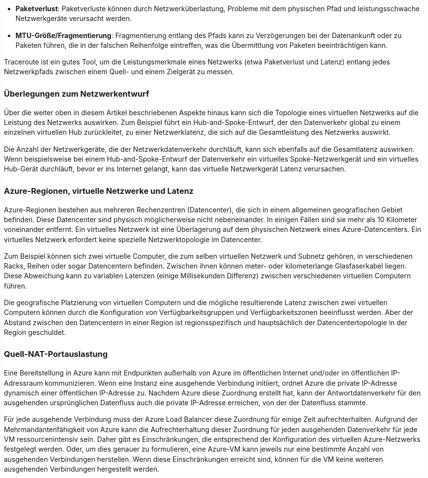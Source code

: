- **Paketverlust**: Paketverluste können durch Netzwerküberlastung, Probleme mit dem physischen Pfad und leistungsschwache Netzwerkgeräte verursacht werden.

- **MTU-Größe/Fragmentierung**: Fragmentierung entlang des Pfads kann zu Verzögerungen bei der Datenankunft oder zu Paketen führen, die in der falschen Reihenfolge eintreffen, was die Übermittlung von Paketen beeinträchtigen kann.

Traceroute ist ein gutes Tool, um die Leistungsmerkmale eines Netzwerks (etwa Paketverlust und Latenz) entlang jedes Netzwerkpfads zwischen einem Quell- und einem Zielgerät zu messen.

### <a name="network-design-considerations"></a>Überlegungen zum Netzwerkentwurf

Über die weiter oben in diesem Artikel beschriebenen Aspekte hinaus kann sich die Topologie eines virtuellen Netzwerks auf die Leistung des Netzwerks auswirken. Zum Beispiel führt ein Hub-and-Spoke-Entwurf, der den Datenverkehr global zu einem einzelnen virtuellen Hub zurückleitet, zu einer Netzwerklatenz, die sich auf die Gesamtleistung des Netzwerks auswirkt.

Die Anzahl der Netzwerkgeräte, die der Netzwerkdatenverkehr durchläuft, kann sich ebenfalls auf die Gesamtlatenz auswirken. Wenn beispielsweise bei einem Hub-and-Spoke-Entwurf der Datenverkehr ein virtuelles Spoke-Netzwerkgerät und ein virtuelles Hub-Gerät durchläuft, bevor er ins Internet gelangt, kann das virtuelle Netzwerkgerät Latenz verursachen.

### <a name="azure-regions-virtual-networks-and-latency"></a>Azure-Regionen, virtuelle Netzwerke und Latenz

Azure-Regionen bestehen aus mehreren Rechenzentren (Datencenter), die sich in einem allgemeinen geografischen Gebiet befinden. Diese Datencenter sind physisch möglicherweise nicht nebeneinander. In einigen Fällen sind sie mehr als 10 Kilometer voneinander entfernt. Ein virtuelles Netzwerk ist eine Überlagerung auf dem physischen Netzwerk eines Azure-Datencenters. Ein virtuelles Netzwerk erfordert keine spezielle Netzwerktopologie im Datencenter.

Zum Beispiel können sich zwei virtuelle Computer, die zum selben virtuellen Netzwerk und Subnetz gehören, in verschiedenen Racks, Reihen oder sogar Datencentern befinden. Zwischen ihnen können meter- oder kilometerlange Glasfaserkabel liegen. Diese Abweichung kann zu variablen Latenzen (einige Millisekunden Differenz) zwischen verschiedenen virtuellen Computern führen.

Die geografische Platzierung von virtuellen Computern und die mögliche resultierende Latenz zwischen zwei virtuellen Computern können durch die Konfiguration von Verfügbarkeitsgruppen und Verfügbarkeitszonen beeinflusst werden. Aber der Abstand zwischen den Datencentern in einer Region ist regionsspezifisch und hauptsächlich der Datencentertopologie in der Region geschuldet.

### <a name="source-nat-port-exhaustion"></a>Quell-NAT-Portauslastung

Eine Bereitstellung in Azure kann mit Endpunkten außerhalb von Azure im öffentlichen Internet und/oder im öffentlichen IP-Adressraum kommunizieren. Wenn eine Instanz eine ausgehende Verbindung initiiert, ordnet Azure die private IP-Adresse dynamisch einer öffentlichen IP-Adresse zu. Nachdem Azure diese Zuordnung erstellt hat, kann der Antwortdatenverkehr für den ausgehenden ursprünglichen Datenfluss auch die private IP-Adresse erreichen, von der der Datenfluss stammte.

Für jede ausgehende Verbindung muss der Azure Load Balancer diese Zuordnung für einige Zeit aufrechterhalten. Aufgrund der Mehrmandantenfähigkeit von Azure kann die Aufrechterhaltung dieser Zuordnung für jeden ausgehenden Datenverkehr für jede VM ressourcenintensiv sein. Daher gibt es Einschränkungen, die entsprechend der Konfiguration des virtuellen Azure-Netzwerks festgelegt werden. Oder, um dies genauer zu formulieren, eine Azure-VM kann jeweils nur eine bestimmte Anzahl von ausgehenden Verbindungen herstellen. Wenn diese Einschränkungen erreicht sind, können für die VM keine weiteren ausgehenden Verbindungen hergestellt werden.
